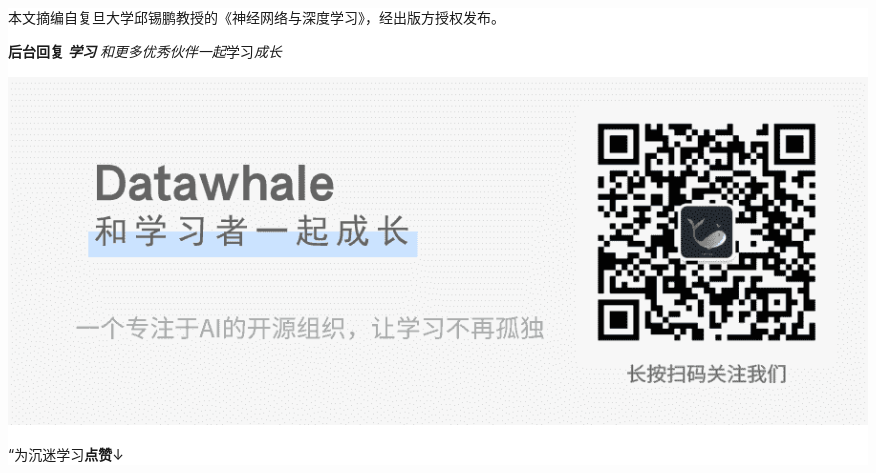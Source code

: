 本文摘编自复旦大学邱锡鹏教授的《神经网络与深度学习》，经出版方授权发布。

**后台回复** ***学习** 和更多优秀伙伴一起*学习*成长*

![](../img/ac1260bd6d55ebcd4401293b8b1ef5ff.png)

“为沉迷学习**点赞**↓